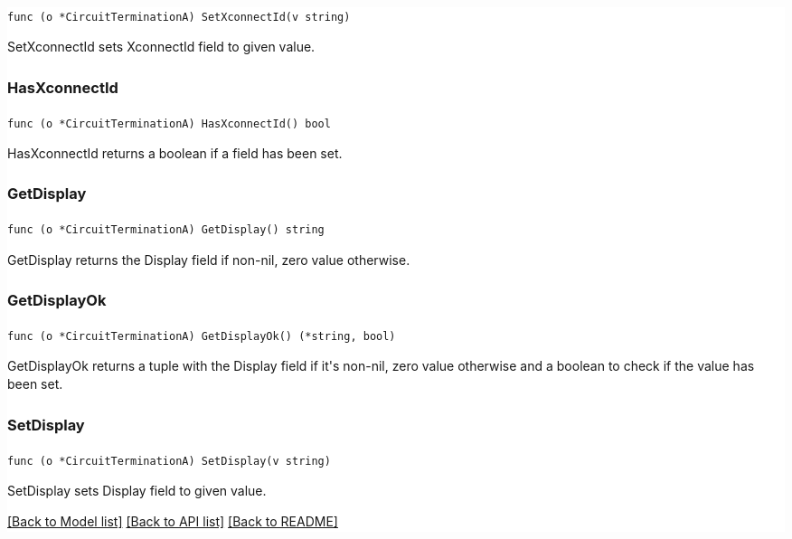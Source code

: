 `func (o *CircuitTerminationA) SetXconnectId(v string)`

SetXconnectId sets XconnectId field to given value.

### HasXconnectId

`func (o *CircuitTerminationA) HasXconnectId() bool`

HasXconnectId returns a boolean if a field has been set.

### GetDisplay

`func (o *CircuitTerminationA) GetDisplay() string`

GetDisplay returns the Display field if non-nil, zero value otherwise.

### GetDisplayOk

`func (o *CircuitTerminationA) GetDisplayOk() (*string, bool)`

GetDisplayOk returns a tuple with the Display field if it's non-nil, zero value otherwise
and a boolean to check if the value has been set.

### SetDisplay

`func (o *CircuitTerminationA) SetDisplay(v string)`

SetDisplay sets Display field to given value.



[[Back to Model list]](../README.md#documentation-for-models) [[Back to API list]](../README.md#documentation-for-api-endpoints) [[Back to README]](../README.md)


